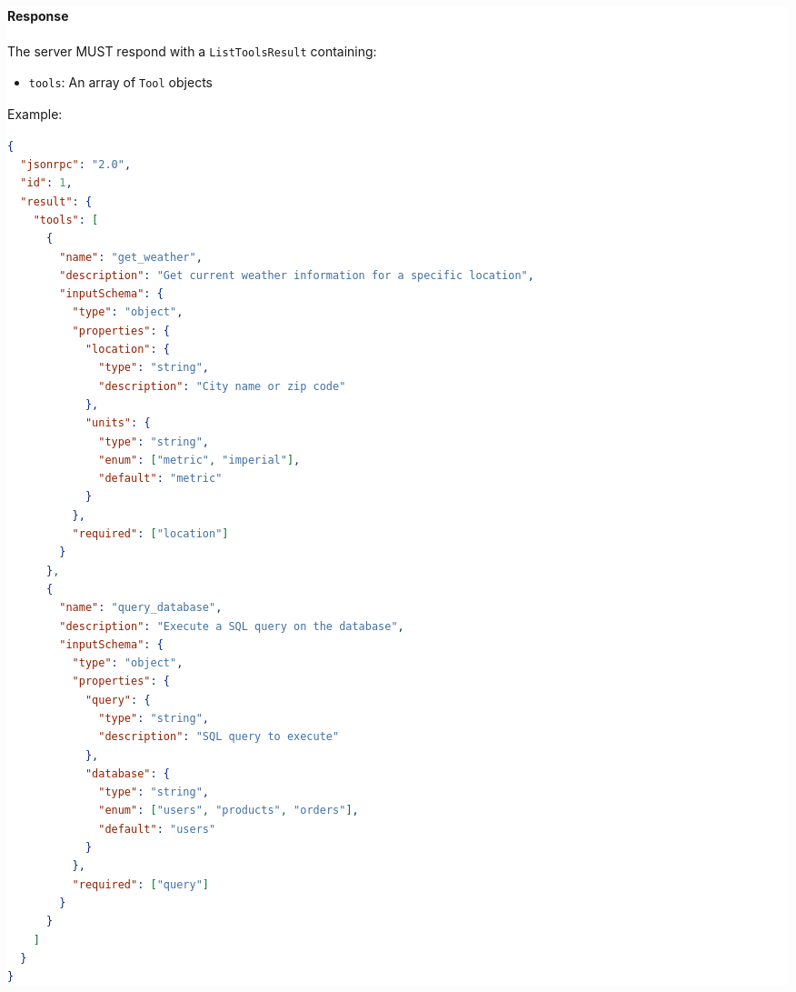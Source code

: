 #### Response

The server MUST respond with a `ListToolsResult` containing:

- `tools`: An array of `Tool` objects

Example:
```json
{
  "jsonrpc": "2.0",
  "id": 1,
  "result": {
    "tools": [
      {
        "name": "get_weather",
        "description": "Get current weather information for a specific location",
        "inputSchema": {
          "type": "object",
          "properties": {
            "location": {
              "type": "string",
              "description": "City name or zip code"
            },
            "units": {
              "type": "string",
              "enum": ["metric", "imperial"],
              "default": "metric"
            }
          },
          "required": ["location"]
        }
      },
      {
        "name": "query_database",
        "description": "Execute a SQL query on the database",
        "inputSchema": {
          "type": "object",
          "properties": {
            "query": {
              "type": "string",
              "description": "SQL query to execute"
            },
            "database": {
              "type": "string",
              "enum": ["users", "products", "orders"],
              "default": "users"
            }
          },
          "required": ["query"]
        }
      }
    ]
  }
}
```
